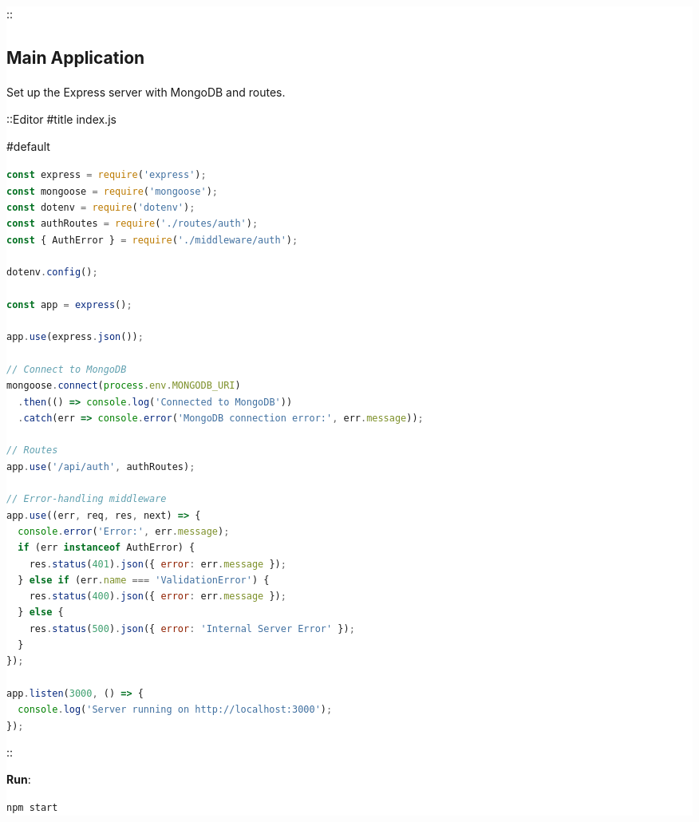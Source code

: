 ::

## Main Application

Set up the Express server with MongoDB and routes.

::Editor
#title
index.js

#default

```javascript
const express = require('express');
const mongoose = require('mongoose');
const dotenv = require('dotenv');
const authRoutes = require('./routes/auth');
const { AuthError } = require('./middleware/auth');

dotenv.config();

const app = express();

app.use(express.json());

// Connect to MongoDB
mongoose.connect(process.env.MONGODB_URI)
  .then(() => console.log('Connected to MongoDB'))
  .catch(err => console.error('MongoDB connection error:', err.message));

// Routes
app.use('/api/auth', authRoutes);

// Error-handling middleware
app.use((err, req, res, next) => {
  console.error('Error:', err.message);
  if (err instanceof AuthError) {
    res.status(401).json({ error: err.message });
  } else if (err.name === 'ValidationError') {
    res.status(400).json({ error: err.message });
  } else {
    res.status(500).json({ error: 'Internal Server Error' });
  }
});

app.listen(3000, () => {
  console.log('Server running on http://localhost:3000');
});
```

::

**Run**:
```bash
npm start
```
